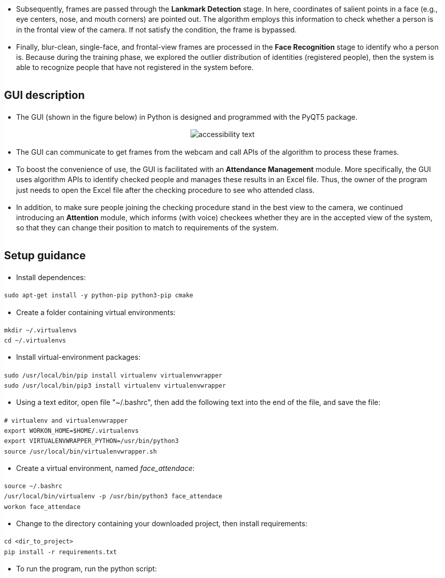 * Subsequently, frames are passed through the **Lankmark Detection** stage. In here, coordinates of salient points in a face (e.g., eye centers, nose, and mouth corners) are pointed out. The algorithm employs this information to check whether a person is in the frontal view of the camera. If not satisfy the condition, the frame is bypassed.

* Finally, blur-clean, single-face, and frontal-view frames are processed in the **Face Recognition** stage to identify who a person is. Because during the training phase, we explored the outlier distribution of identities (registered people), then the system is able to recognize people that have not registered in the system before.


## GUI description
* The GUI (shown in the figure below) in Python is designed and programmed with the PyQT5 package.
<p align="center">
  <img src="https://github.com/AntiAegis/Face-Attendance-System/blob/master/report/img/user_guide.png" width="550" alt="accessibility text">
</p>

* The GUI can communicate to get frames from the webcam and call APIs of the algorithm to process these frames.

* To boost the convenience of use, the GUI is facilitated with an **Attendance Management** module. More specifically, the GUI uses algorithm APIs to identify checked people and manages these results in an Excel file. Thus, the owner of the program just needs to open the Excel file after the checking procedure to see who attended class.

* In addition, to make sure people joining the checking procedure stand in the best view to the camera, we continued introducing an **Attention** module, which informs (with voice) checkees whether they are in the accepted view of the system, so that they can change their position to match to requirements of the system.


## Setup guidance
* Install dependences:
```
sudo apt-get install -y python-pip python3-pip cmake
```
* Create a folder containing virtual environments:
```
mkdir ~/.virtualenvs
cd ~/.virtualenvs
```
* Install virtual-environment packages:
```
sudo /usr/local/bin/pip install virtualenv virtualenvwrapper
sudo /usr/local/bin/pip3 install virtualenv virtualenvwrapper
```
* Using a text editor, open file "~/.bashrc", then add the following text into the end of the file, and save the file:
```
# virtualenv and virtualenvwrapper
export WORKON_HOME=$HOME/.virtualenvs
export VIRTUALENVWRAPPER_PYTHON=/usr/bin/python3
source /usr/local/bin/virtualenvwrapper.sh
```
* Create a virtual environment, named *face_attendace*:
```
source ~/.bashrc
/usr/local/bin/virtualenv -p /usr/bin/python3 face_attendace
workon face_attendace
```
* Change to the directory containing your downloaded project, then install requirements:
```
cd <dir_to_project>
pip install -r requirements.txt
```
* To run the program, run the python script:
```
```